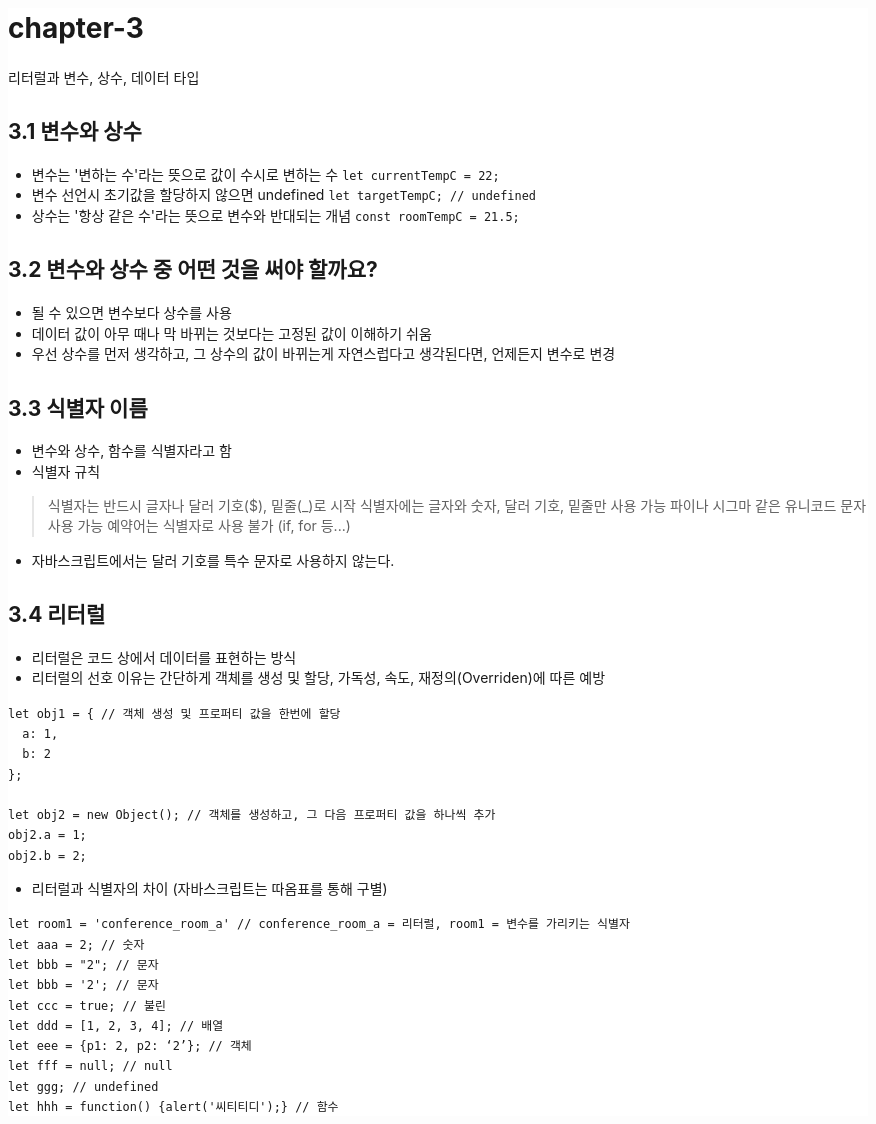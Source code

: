 # chapter-3
리터럴과 변수, 상수, 데이터 타입

## 3.1 변수와 상수
* 변수는 '변하는 수'라는 뜻으로 값이 수시로 변하는 수
`let currentTempC = 22;`
* 변수 선언시 초기값을 할당하지 않으면 undefined
`let targetTempC; // undefined`
* 상수는 '항상 같은 수'라는 뜻으로 변수와 반대되는 개념
`const roomTempC = 21.5;`

## 3.2 변수와 상수 중 어떤 것을 써야 할까요?
* 될 수 있으면 변수보다 상수를 사용
* 데이터 값이 아무 때나 막 바뀌는 것보다는 고정된 값이 이해하기 쉬움
* 우선 상수를 먼저 생각하고, 그 상수의 값이 바뀌는게 자연스럽다고 생각된다면, 언제든지 변수로 변경

## 3.3 식별자 이름
* 변수와 상수, 함수를 식별자라고 함
* 식별자 규칙
> 식별자는 반드시 글자나 달러 기호($), 밑줄(_)로 시작
> 식별자에는 글자와 숫자, 달러 기호, 밑줄만 사용 가능
> 파이나 시그마 같은 유니코드 문자 사용 가능
> 예약어는 식별자로 사용 불가 (if, for 등...)
* 자바스크립트에서는 달러 기호를 특수 문자로 사용하지 않는다.

## 3.4 리터럴
* 리터럴은 코드 상에서 데이터를 표현하는 방식
* 리터럴의 선호 이유는 간단하게 객체를 생성 및 할당, 가독성, 속도, 재정의(Overriden)에 따른 예방
```
let obj1 = { // 객체 생성 및 프로퍼티 값을 한번에 할당
  a: 1,
  b: 2
};

let obj2 = new Object(); // 객체를 생성하고, 그 다음 프로퍼티 값을 하나씩 추가
obj2.a = 1;
obj2.b = 2;
```
* 리터럴과 식별자의 차이 (자바스크립트는 따옴표를 통해 구별)
```
let room1 = 'conference_room_a' // conference_room_a = 리터럴, room1 = 변수를 가리키는 식별자
let aaa = 2; // 숫자
let bbb = "2"; // 문자
let bbb = '2'; // 문자
let ccc = true; // 불린
let ddd = [1, 2, 3, 4]; // 배열
let eee = {p1: 2, p2: ‘2’}; // 객체
let fff = null; // null
let ggg; // undefined
let hhh = function() {alert('씨티티디');} // 함수
```

